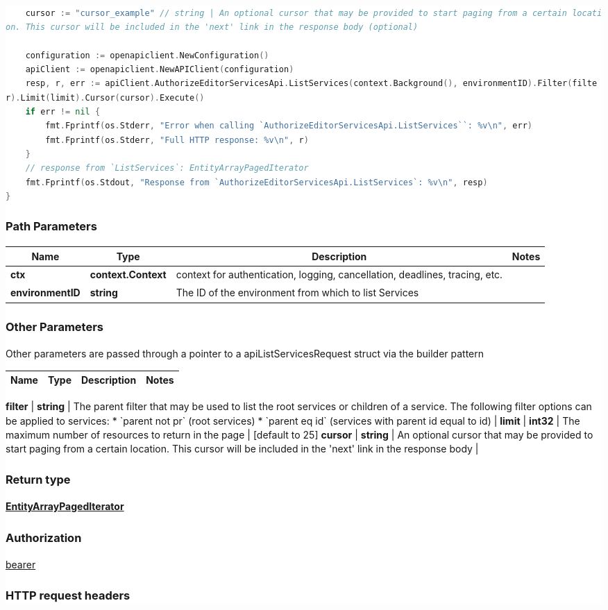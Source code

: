 ```go
    cursor := "cursor_example" // string | An optional cursor that may be provided to start paging from a certain location. This cursor will be included in the 'next' link in the response body (optional)

    configuration := openapiclient.NewConfiguration()
    apiClient := openapiclient.NewAPIClient(configuration)
    resp, r, err := apiClient.AuthorizeEditorServicesApi.ListServices(context.Background(), environmentID).Filter(filter).Limit(limit).Cursor(cursor).Execute()
    if err != nil {
        fmt.Fprintf(os.Stderr, "Error when calling `AuthorizeEditorServicesApi.ListServices``: %v\n", err)
        fmt.Fprintf(os.Stderr, "Full HTTP response: %v\n", r)
    }
    // response from `ListServices`: EntityArrayPagedIterator
    fmt.Fprintf(os.Stdout, "Response from `AuthorizeEditorServicesApi.ListServices`: %v\n", resp)
}
```

### Path Parameters


Name | Type | Description  | Notes
------------- | ------------- | ------------- | -------------
**ctx** | **context.Context** | context for authentication, logging, cancellation, deadlines, tracing, etc.
**environmentID** | **string** | The ID of the environment from which to list Services | 

### Other Parameters

Other parameters are passed through a pointer to a apiListServicesRequest struct via the builder pattern


Name | Type | Description  | Notes
------------- | ------------- | ------------- | -------------

 **filter** | **string** | The parent filter that may be used to list the root services or children of a service. The following filter options can be applied to services:     * &#x60;parent not pr&#x60; (root services)     * &#x60;parent eq id&#x60; (services with parent id equal to id) | 
 **limit** | **int32** | The maximum number of resources to return in the page | [default to 25]
 **cursor** | **string** | An optional cursor that may be provided to start paging from a certain location. This cursor will be included in the &#39;next&#39; link in the response body | 

### Return type

[**EntityArrayPagedIterator**](EntityArrayPagedIterator.md)

### Authorization

[bearer](../README.md#bearer)

### HTTP request headers
